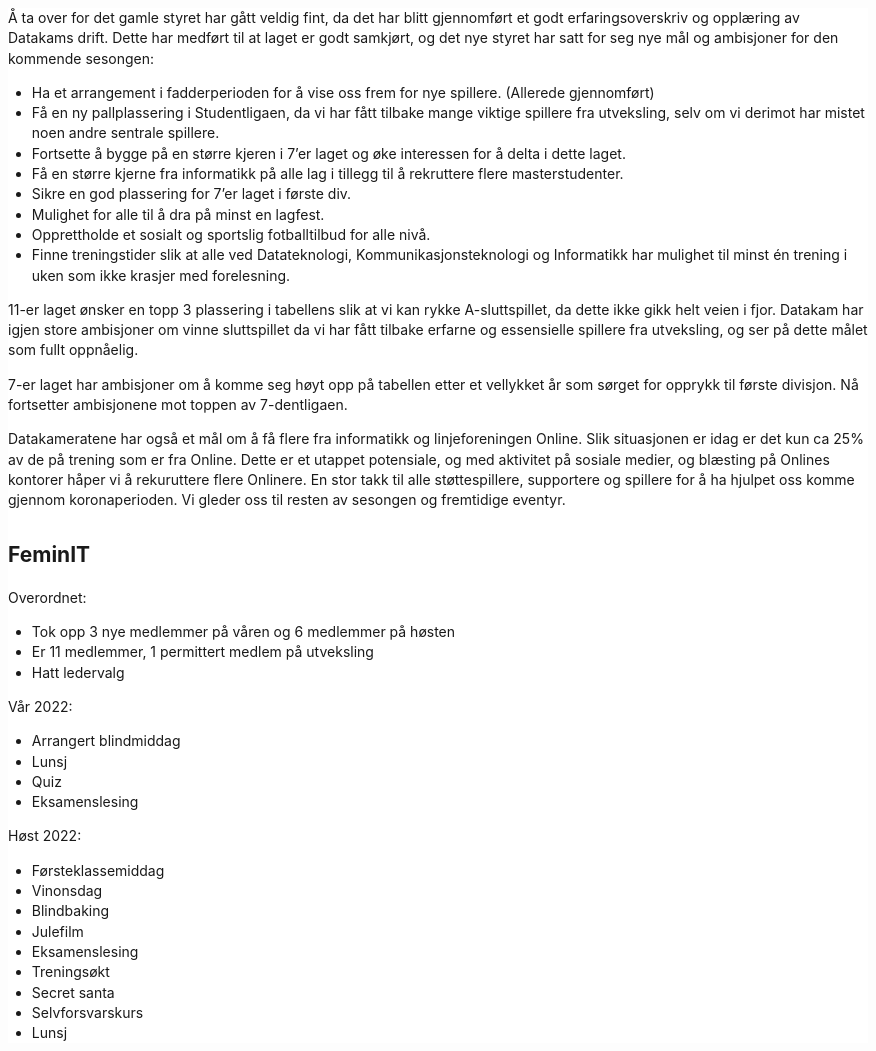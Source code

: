 Å ta over for det gamle styret har gått veldig fint, da det har blitt gjennomført et godt erfaringsoverskriv og opplæring av Datakams drift. Dette har medført til at laget er godt samkjørt, og det nye styret har satt for seg nye mål og ambisjoner for den kommende sesongen:  
- Ha et arrangement i fadderperioden for å vise oss frem for nye spillere. (Allerede
gjennomført)  
- Få en ny pallplassering i Studentligaen, da vi har fått tilbake mange viktige spillere fra
utveksling, selv om vi derimot har mistet noen andre sentrale spillere.  
- Fortsette å bygge på en større kjeren i 7’er laget og øke interessen for å delta i dette laget.  
- Få en større kjerne fra informatikk på alle lag i tillegg til å rekruttere flere
masterstudenter.  
- Sikre en god plassering for 7’er laget i første div.  
- Mulighet for alle til å dra på minst en lagfest.  
- Opprettholde et sosialt og sportslig fotballtilbud for alle nivå.  
- Finne treningstider slik at alle ved Datateknologi, Kommunikasjonsteknologi og Informatikk har mulighet til minst én trening i uken som ikke krasjer med forelesning.  

11-er laget ønsker en topp 3 plassering i tabellens slik at vi kan rykke A-sluttspillet, da dette ikke gikk helt veien i fjor. Datakam har igjen store ambisjoner om vinne sluttspillet da vi har fått tilbake erfarne og essensielle spillere fra utveksling, og ser på dette målet som fullt oppnåelig.

7-er laget har ambisjoner om å komme seg høyt opp på tabellen etter et vellykket år som sørget for opprykk til første divisjon. Nå fortsetter ambisjonene mot toppen av 7-dentligaen.

Datakameratene har også et mål om å få flere fra informatikk og linjeforeningen Online. Slik situasjonen er idag er det kun ca 25% av de på trening som er fra Online. Dette er et utappet potensiale, og med aktivitet på sosiale medier, og blæsting på Onlines kontorer håper vi å rekuruttere flere Onlinere.
En stor takk til alle støttespillere, supportere og spillere for å ha hjulpet oss komme gjennom koronaperioden. Vi gleder oss til resten av sesongen og fremtidige eventyr.

## FeminIT

Overordnet:

- Tok opp 3 nye medlemmer på våren og 6 medlemmer på høsten
- Er 11 medlemmer, 1 permittert medlem på utveksling
- Hatt ledervalg

Vår 2022:

- Arrangert blindmiddag
- Lunsj 
- Quiz
- Eksamenslesing

Høst 2022:

- Førsteklassemiddag
- Vinonsdag
- Blindbaking
- Julefilm
- Eksamenslesing
- Treningsøkt
- Secret santa
- Selvforsvarskurs
- Lunsj
